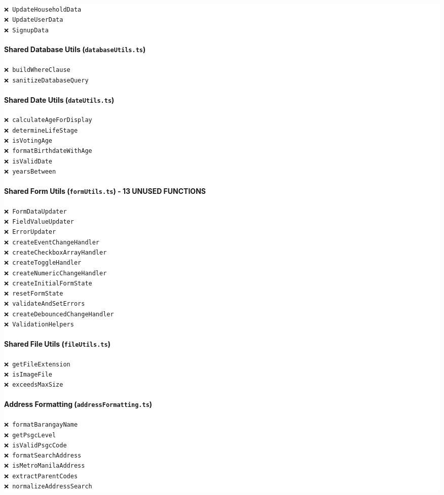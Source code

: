 ```typescript
❌ UpdateHouseholdData
❌ UpdateUserData
❌ SignupData
```

#### **Shared Database Utils** (`databaseUtils.ts`)
```typescript
❌ buildWhereClause
❌ sanitizeDatabaseQuery
```

#### **Shared Date Utils** (`dateUtils.ts`)
```typescript
❌ calculateAgeForDisplay
❌ determineLifeStage
❌ isVotingAge
❌ formatBirthdateWithAge
❌ isValidDate
❌ yearsBetween
```

#### **Shared Form Utils** (`formUtils.ts`) - **13 UNUSED FUNCTIONS**
```typescript
❌ FormDataUpdater
❌ FieldValueUpdater
❌ ErrorUpdater
❌ createEventChangeHandler
❌ createCheckboxArrayHandler
❌ createToggleHandler
❌ createNumericChangeHandler
❌ createInitialFormState
❌ resetFormState
❌ validateAndSetErrors
❌ createDebouncedChangeHandler
❌ ValidationHelpers
```

#### **Shared File Utils** (`fileUtils.ts`)
```typescript
❌ getFileExtension
❌ isImageFile
❌ exceedsMaxSize
```

#### **Address Formatting** (`addressFormatting.ts`)
```typescript
❌ formatBarangayName
❌ getPsgcLevel
❌ isValidPsgcCode
❌ formatSearchAddress
❌ isMetroManilaAddress
❌ extractParentCodes
❌ normalizeAddressSearch
```

